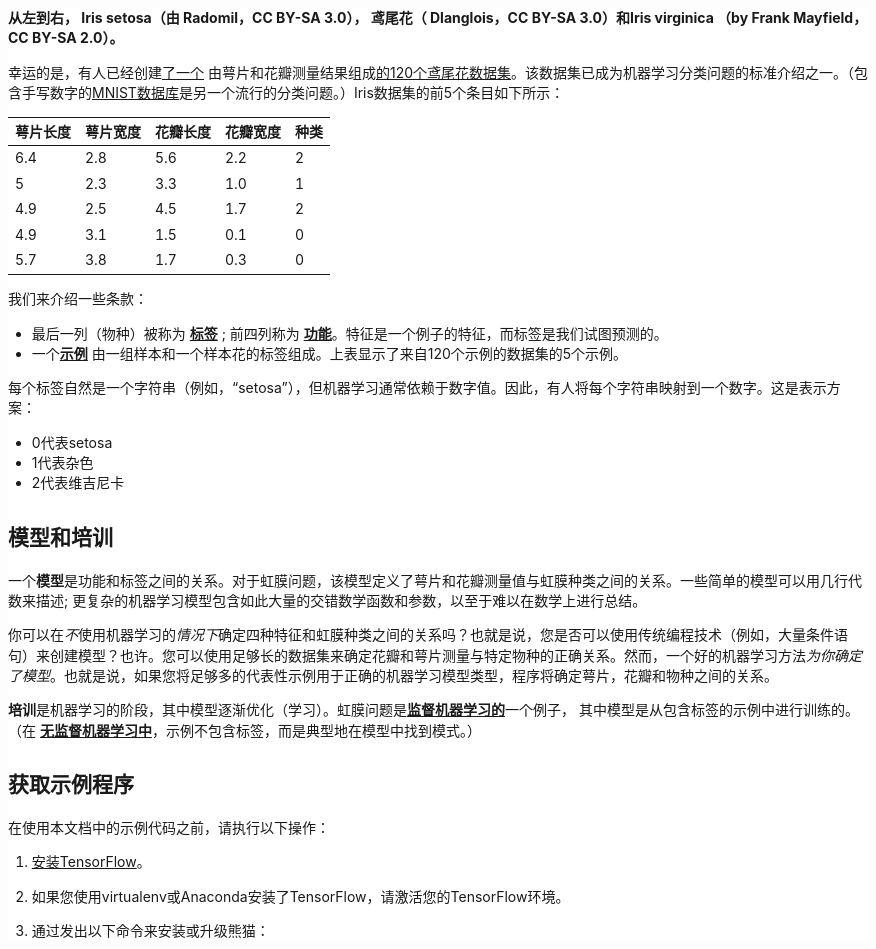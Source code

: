 **从左到右， Iris setosa（由 Radomil，CC BY-SA 3.0）， 鸢尾花（ Dlanglois，CC BY-SA 3.0）和Iris virginica （by Frank Mayfield，CC BY-SA 2.0）。**

 

幸运的是，有人已经创建[了一个](https://en.wikipedia.org/wiki/Iris_flower_data_set) 由萼片和花瓣测量结果组成[的120个鸢尾花数据集](https://en.wikipedia.org/wiki/Iris_flower_data_set)。该数据集已成为机器学习分类问题的标准介绍之一。（包含手写数字的[MNIST数据库](https://en.wikipedia.org/wiki/MNIST_database)是另一个流行的分类问题。）Iris数据集的前5个条目如下所示：

| 萼片长度 | 萼片宽度 | 花瓣长度 | 花瓣宽度 | 种类   |
| ---- | ---- | ---- | ---- | ---- |
| 6.4  | 2.8  | 5.6  | 2.2  | 2    |
| 5    | 2.3  | 3.3  | 1.0  | 1    |
| 4.9  | 2.5  | 4.5  | 1.7  | 2    |
| 4.9  | 3.1  | 1.5  | 0.1  | 0    |
| 5.7  | 3.8  | 1.7  | 0.3  | 0    |

我们来介绍一些条款：

- 最后一列（物种）被称为 [**标签**](https://developers.google.com/machine-learning/glossary/?hl=zh-cn#label) ; 前四列称为 [**功能**](https://developers.google.com/machine-learning/glossary/?hl=zh-cn#feature)。特征是一个例子的特征，而标签是我们试图预测的。
- 一个[**示例**](https://developers.google.com/machine-learning/glossary/?hl=zh-cn#example) 由一组样本和一个样本花的标签组成。上表显示了来自120个示例的数据集的5个示例。

每个标签自然是一个字符串（例如，“setosa”），但机器学习通常依赖于数字值。因此，有人将每个字符串映射到一个数字。这是表示方案：

- 0代表setosa
- 1代表杂色
- 2代表维吉尼卡

## 模型和培训

一个**模型**是功能和标签之间的关系。对于虹膜问题，该模型定义了萼片和花瓣测量值与虹膜种类之间的关系。一些简单的模型可以用几行代数来描述; 更复杂的机器学习模型包含如此大量的交错数学函数和参数，以至于难以在数学上进行总结。

你可以在*不*使用机器学习的*情况下*确定四种特征和虹膜种类之间的关系吗？也就是说，您是否可以使用传统编程技术（例如，大量条件语句）来创建模型？也许。您可以使用足够长的数据集来确定花瓣和萼片测量与特定物种的正确关系。然而，一个好的机器学习方法*为你确定了模型*。也就是说，如果您将足够多的代表性示例用于正确的机器学习模型类型，程序将确定萼片，花瓣和物种之间的关系。

**培训**是机器学习的阶段，其中模型逐渐优化（学习）。虹膜问题是[**监督机器学习的**](https://developers.google.com/machine-learning/glossary/?hl=zh-cn#supervised_machine_learning)一个例子， 其中模型是从包含标签的示例中进行训练的。（在 [**无监督机器学习中**](https://developers.google.com/machine-learning/glossary/?hl=zh-cn#unsupervised_machine_learning)，示例不包含标签，而是典型地在模型中找到模式。）

## 获取示例程序

在使用本文档中的示例代码之前，请执行以下操作：

1. [安装TensorFlow](https://www.tensorflow.org/install/index?hl=zh-cn)。

2. 如果您使用virtualenv或Anaconda安装了TensorFlow，请激活您的TensorFlow环境。

3. 通过发出以下命令来安装或升级熊猫：
